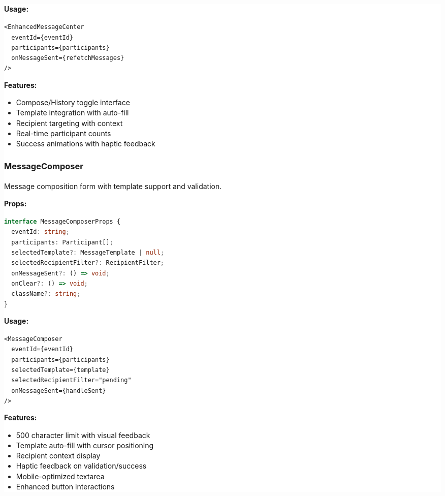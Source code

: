 **Usage:**

```tsx
<EnhancedMessageCenter
  eventId={eventId}
  participants={participants}
  onMessageSent={refetchMessages}
/>
```

**Features:**

- Compose/History toggle interface
- Template integration with auto-fill
- Recipient targeting with context
- Real-time participant counts
- Success animations with haptic feedback

### MessageComposer

Message composition form with template support and validation.

**Props:**

```typescript
interface MessageComposerProps {
  eventId: string;
  participants: Participant[];
  selectedTemplate?: MessageTemplate | null;
  selectedRecipientFilter?: RecipientFilter;
  onMessageSent?: () => void;
  onClear?: () => void;
  className?: string;
}
```

**Usage:**

```tsx
<MessageComposer
  eventId={eventId}
  participants={participants}
  selectedTemplate={template}
  selectedRecipientFilter="pending"
  onMessageSent={handleSent}
/>
```

**Features:**

- 500 character limit with visual feedback
- Template auto-fill with cursor positioning
- Recipient context display
- Haptic feedback on validation/success
- Mobile-optimized textarea
- Enhanced button interactions
